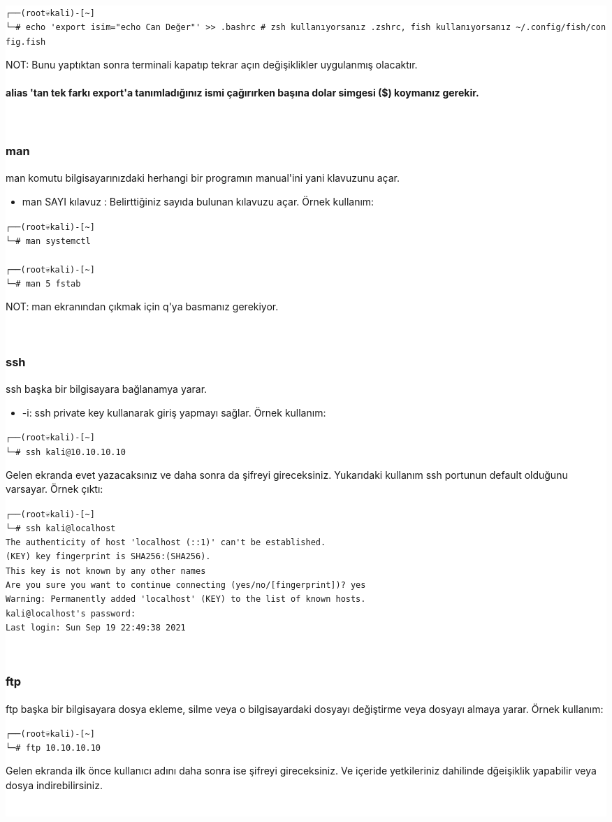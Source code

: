 ```
┌──(root💀kali)-[~]
└─# echo 'export isim="echo Can Değer"' >> .bashrc # zsh kullanıyorsanız .zshrc, fish kullanıyorsanız ~/.config/fish/config.fish
```
NOT: Bunu yaptıktan sonra terminali kapatıp tekrar açın değişiklikler uygulanmış olacaktır.
#### alias <a name="alias"></a>'tan tek farkı export'a tanımladığınız ismi çağırırken başına dolar simgesi ($) koymanız gerekir.
<p>&nbsp;</p>



### man <a name="man"></a>
man komutu bilgisayarınızdaki herhangi bir programın manual'ini yani klavuzunu açar.
- man SAYI kılavuz : Belirttiğiniz sayıda bulunan kılavuzu açar. Örnek kullanım:
```
┌──(root💀kali)-[~]
└─# man systemctl

┌──(root💀kali)-[~]
└─# man 5 fstab
```
NOT: man ekranından çıkmak için q'ya basmanız gerekiyor.
<p>&nbsp;</p>



### ssh <a name="ssh"></a>
ssh başka bir bilgisayara bağlanamya yarar.
- -i: ssh private key kullanarak giriş yapmayı sağlar. Örnek kullanım:
```
┌──(root💀kali)-[~]
└─# ssh kali@10.10.10.10
```
Gelen ekranda evet yazacaksınız ve daha sonra da şifreyi gireceksiniz. Yukarıdaki kullanım ssh portunun default olduğunu varsayar. Örnek çıktı:
```
┌──(root💀kali)-[~]
└─# ssh kali@localhost
The authenticity of host 'localhost (::1)' can't be established.
(KEY) key fingerprint is SHA256:(SHA256).
This key is not known by any other names
Are you sure you want to continue connecting (yes/no/[fingerprint])? yes
Warning: Permanently added 'localhost' (KEY) to the list of known hosts.
kali@localhost's password: 
Last login: Sun Sep 19 22:49:38 2021
```
<p>&nbsp;</p>



### ftp <a name="ftp"></a>
ftp başka bir bilgisayara dosya ekleme, silme veya o bilgisayardaki dosyayı değiştirme veya dosyayı almaya yarar. Örnek kullanım:
```
┌──(root💀kali)-[~]
└─# ftp 10.10.10.10
```
Gelen ekranda ilk önce kullanıcı adını daha sonra ise şifreyi gireceksiniz. Ve içeride yetkileriniz dahilinde dğeişiklik yapabilir veya dosya indirebilirsiniz.
<p>&nbsp;</p>

